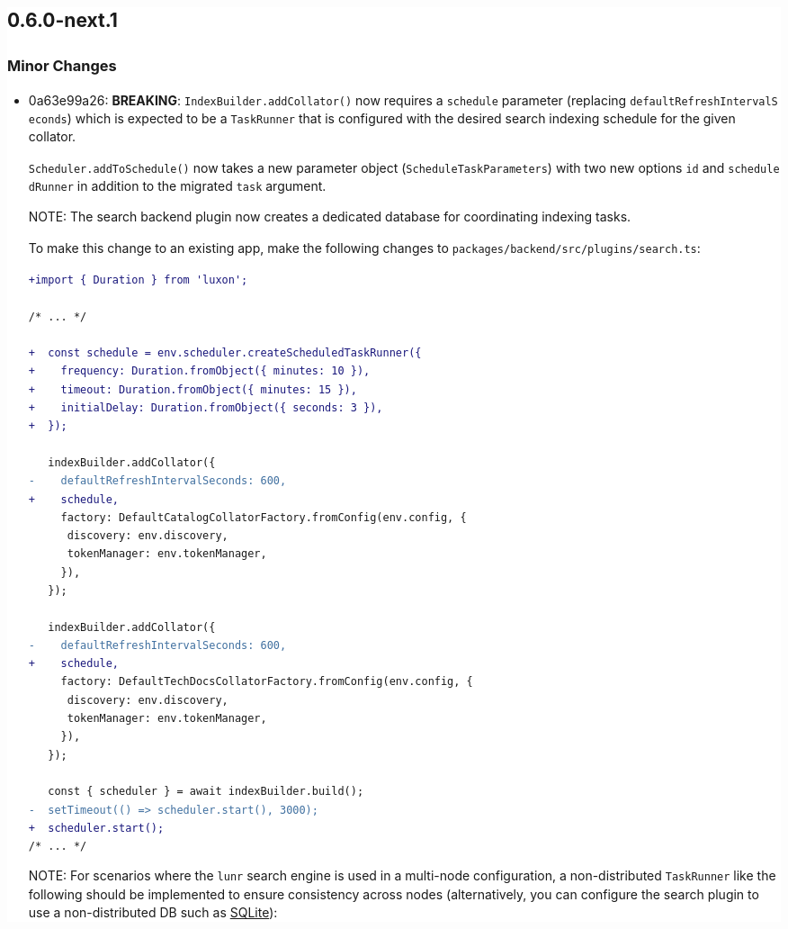 ## 0.6.0-next.1

### Minor Changes

- 0a63e99a26: **BREAKING**: `IndexBuilder.addCollator()` now requires a `schedule` parameter (replacing `defaultRefreshIntervalSeconds`) which is expected to be a `TaskRunner` that is configured with the desired search indexing schedule for the given collator.

  `Scheduler.addToSchedule()` now takes a new parameter object (`ScheduleTaskParameters`) with two new options `id` and `scheduledRunner` in addition to the migrated `task` argument.

  NOTE: The search backend plugin now creates a dedicated database for coordinating indexing tasks.

  To make this change to an existing app, make the following changes to `packages/backend/src/plugins/search.ts`:

  ```diff
  +import { Duration } from 'luxon';

  /* ... */

  +  const schedule = env.scheduler.createScheduledTaskRunner({
  +    frequency: Duration.fromObject({ minutes: 10 }),
  +    timeout: Duration.fromObject({ minutes: 15 }),
  +    initialDelay: Duration.fromObject({ seconds: 3 }),
  +  });

     indexBuilder.addCollator({
  -    defaultRefreshIntervalSeconds: 600,
  +    schedule,
       factory: DefaultCatalogCollatorFactory.fromConfig(env.config, {
        discovery: env.discovery,
        tokenManager: env.tokenManager,
       }),
     });

     indexBuilder.addCollator({
  -    defaultRefreshIntervalSeconds: 600,
  +    schedule,
       factory: DefaultTechDocsCollatorFactory.fromConfig(env.config, {
        discovery: env.discovery,
        tokenManager: env.tokenManager,
       }),
     });

     const { scheduler } = await indexBuilder.build();
  -  setTimeout(() => scheduler.start(), 3000);
  +  scheduler.start();
  /* ... */
  ```

  NOTE: For scenarios where the `lunr` search engine is used in a multi-node configuration, a non-distributed `TaskRunner` like the following should be implemented to ensure consistency across nodes (alternatively, you can configure
  the search plugin to use a non-distributed DB such as [SQLite](https://backstage.io/docs/tutorials/configuring-plugin-databases#postgresql-and-sqlite-3)):
